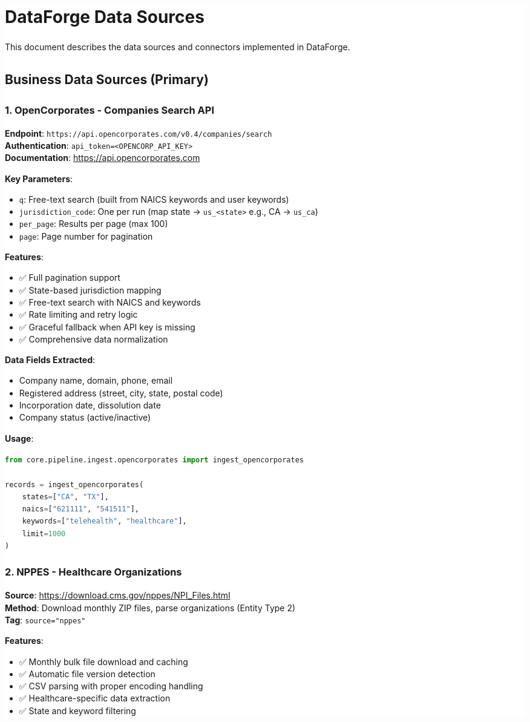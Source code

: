 # DataForge Data Sources

This document describes the data sources and connectors implemented in DataForge.

## Business Data Sources (Primary)

### 1. OpenCorporates - Companies Search API

**Endpoint**: `https://api.opencorporates.com/v0.4/companies/search`  
**Authentication**: `api_token=<OPENCORP_API_KEY>`  
**Documentation**: https://api.opencorporates.com

**Key Parameters**:
- `q`: Free-text search (built from NAICS keywords and user keywords)
- `jurisdiction_code`: One per run (map state → `us_<state>` e.g., CA → `us_ca`)
- `per_page`: Results per page (max 100)
- `page`: Page number for pagination

**Features**:
- ✅ Full pagination support
- ✅ State-based jurisdiction mapping
- ✅ Free-text search with NAICS and keywords
- ✅ Rate limiting and retry logic
- ✅ Graceful fallback when API key is missing
- ✅ Comprehensive data normalization

**Data Fields Extracted**:
- Company name, domain, phone, email
- Registered address (street, city, state, postal code)
- Incorporation date, dissolution date
- Company status (active/inactive)

**Usage**:
```python
from core.pipeline.ingest.opencorporates import ingest_opencorporates

records = ingest_opencorporates(
    states=["CA", "TX"],
    naics=["621111", "541511"],
    keywords=["telehealth", "healthcare"],
    limit=1000
)
```

### 2. NPPES - Healthcare Organizations

**Source**: https://download.cms.gov/nppes/NPI_Files.html  
**Method**: Download monthly ZIP files, parse organizations (Entity Type 2)  
**Tag**: `source="nppes"`

**Features**:
- ✅ Monthly bulk file download and caching
- ✅ Automatic file version detection
- ✅ CSV parsing with proper encoding handling
- ✅ Healthcare-specific data extraction
- ✅ State and keyword filtering
